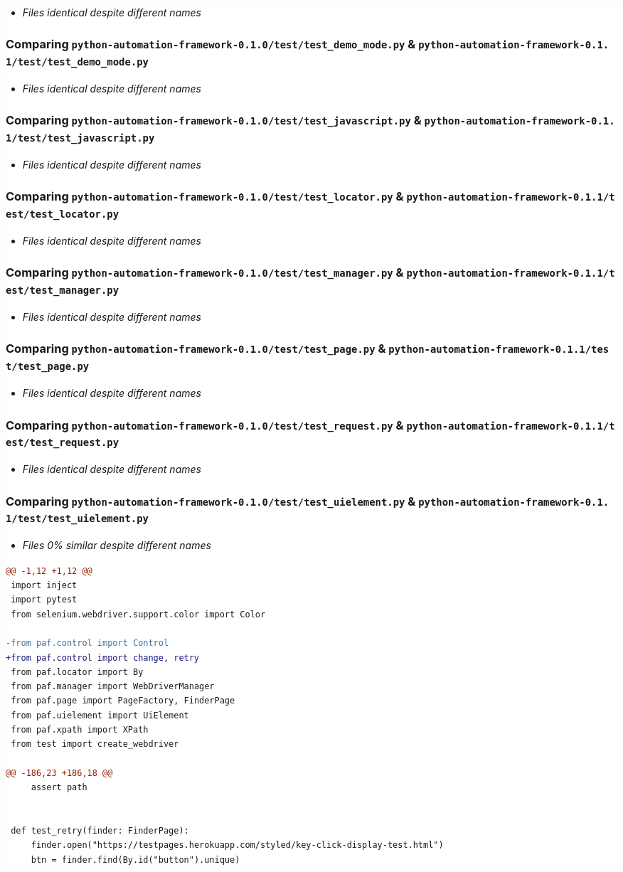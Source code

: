  * *Files identical despite different names*

### Comparing `python-automation-framework-0.1.0/test/test_demo_mode.py` & `python-automation-framework-0.1.1/test/test_demo_mode.py`

 * *Files identical despite different names*

### Comparing `python-automation-framework-0.1.0/test/test_javascript.py` & `python-automation-framework-0.1.1/test/test_javascript.py`

 * *Files identical despite different names*

### Comparing `python-automation-framework-0.1.0/test/test_locator.py` & `python-automation-framework-0.1.1/test/test_locator.py`

 * *Files identical despite different names*

### Comparing `python-automation-framework-0.1.0/test/test_manager.py` & `python-automation-framework-0.1.1/test/test_manager.py`

 * *Files identical despite different names*

### Comparing `python-automation-framework-0.1.0/test/test_page.py` & `python-automation-framework-0.1.1/test/test_page.py`

 * *Files identical despite different names*

### Comparing `python-automation-framework-0.1.0/test/test_request.py` & `python-automation-framework-0.1.1/test/test_request.py`

 * *Files identical despite different names*

### Comparing `python-automation-framework-0.1.0/test/test_uielement.py` & `python-automation-framework-0.1.1/test/test_uielement.py`

 * *Files 0% similar despite different names*

```diff
@@ -1,12 +1,12 @@
 import inject
 import pytest
 from selenium.webdriver.support.color import Color
 
-from paf.control import Control
+from paf.control import change, retry
 from paf.locator import By
 from paf.manager import WebDriverManager
 from paf.page import PageFactory, FinderPage
 from paf.uielement import UiElement
 from paf.xpath import XPath
 from test import create_webdriver
 
@@ -186,23 +186,18 @@
     assert path
 
 
 def test_retry(finder: FinderPage):
     finder.open("https://testpages.herokuapp.com/styled/key-click-display-test.html")
     btn = finder.find(By.id("button").unique)
```